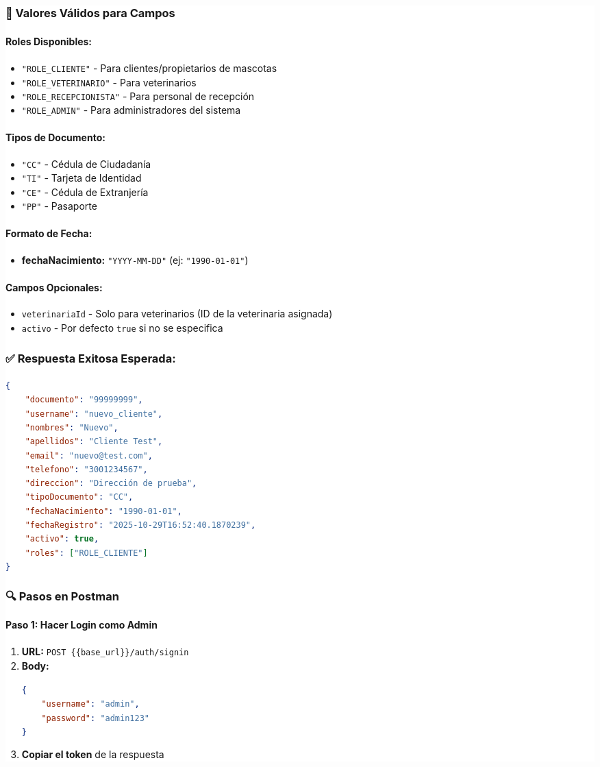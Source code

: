 ### **🎯 Valores Válidos para Campos**

#### **Roles Disponibles:**
- `"ROLE_CLIENTE"` - Para clientes/propietarios de mascotas
- `"ROLE_VETERINARIO"` - Para veterinarios
- `"ROLE_RECEPCIONISTA"` - Para personal de recepción
- `"ROLE_ADMIN"` - Para administradores del sistema

#### **Tipos de Documento:**
- `"CC"` - Cédula de Ciudadanía
- `"TI"` - Tarjeta de Identidad
- `"CE"` - Cédula de Extranjería
- `"PP"` - Pasaporte

#### **Formato de Fecha:**
- **fechaNacimiento:** `"YYYY-MM-DD"` (ej: `"1990-01-01"`)

#### **Campos Opcionales:**
- `veterinariaId` - Solo para veterinarios (ID de la veterinaria asignada)
- `activo` - Por defecto `true` si no se especifica

### **✅ Respuesta Exitosa Esperada:**
```json
{
    "documento": "99999999",
    "username": "nuevo_cliente",
    "nombres": "Nuevo",
    "apellidos": "Cliente Test",
    "email": "nuevo@test.com",
    "telefono": "3001234567",
    "direccion": "Dirección de prueba",
    "tipoDocumento": "CC",
    "fechaNacimiento": "1990-01-01",
    "fechaRegistro": "2025-10-29T16:52:40.1870239",
    "activo": true,
    "roles": ["ROLE_CLIENTE"]
}
```

### **🔍 Pasos en Postman**

#### **Paso 1: Hacer Login como Admin**
1. **URL:** `POST {{base_url}}/auth/signin`
2. **Body:**
   ```json
   {
       "username": "admin",
       "password": "admin123"
   }
   ```
3. **Copiar el token** de la respuesta
